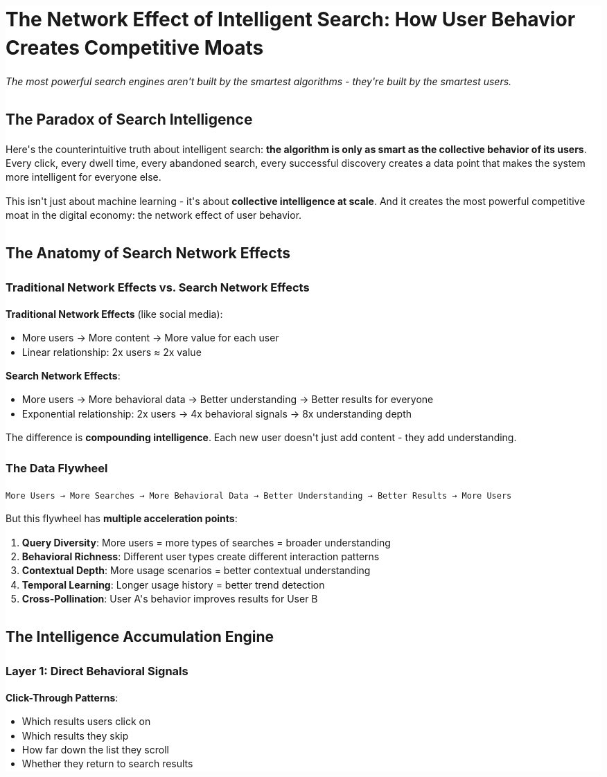 # The Network Effect of Intelligent Search: How User Behavior Creates Competitive Moats

*The most powerful search engines aren't built by the smartest algorithms - they're built by the smartest users.*

## The Paradox of Search Intelligence

Here's the counterintuitive truth about intelligent search: **the algorithm is only as smart as the collective behavior of its users**. Every click, every dwell time, every abandoned search, every successful discovery creates a data point that makes the system more intelligent for everyone else.

This isn't just about machine learning - it's about **collective intelligence at scale**. And it creates the most powerful competitive moat in the digital economy: the network effect of user behavior.

## The Anatomy of Search Network Effects

### Traditional Network Effects vs. Search Network Effects

**Traditional Network Effects** (like social media):
- More users → More content → More value for each user
- Linear relationship: 2x users ≈ 2x value

**Search Network Effects**:
- More users → More behavioral data → Better understanding → Better results for everyone
- Exponential relationship: 2x users → 4x behavioral signals → 8x understanding depth

The difference is **compounding intelligence**. Each new user doesn't just add content - they add understanding.

### The Data Flywheel

```
More Users → More Searches → More Behavioral Data → Better Understanding → Better Results → More Users
```

But this flywheel has **multiple acceleration points**:

1. **Query Diversity**: More users = more types of searches = broader understanding
2. **Behavioral Richness**: Different user types create different interaction patterns
3. **Contextual Depth**: More usage scenarios = better contextual understanding
4. **Temporal Learning**: Longer usage history = better trend detection
5. **Cross-Pollination**: User A's behavior improves results for User B

## The Intelligence Accumulation Engine

### Layer 1: Direct Behavioral Signals

**Click-Through Patterns**:
- Which results users click on
- Which results they skip
- How far down the list they scroll
- Whether they return to search results
